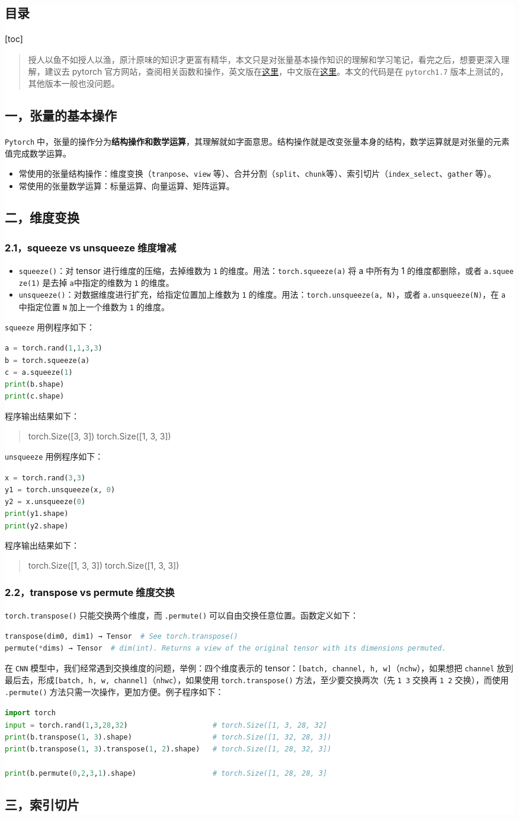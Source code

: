 目录
---
[toc]

> 授人以鱼不如授人以渔，原汁原味的知识才更富有精华，本文只是对张量基本操作知识的理解和学习笔记，看完之后，想要更深入理解，建议去 pytorch 官方网站，查阅相关函数和操作，英文版在[这里](https://pytorch.org/docs/1.7.0/torch.html)，中文版在[这里](https://pytorch-cn.readthedocs.io/zh/latest/package_references/torch/#tensors)。本文的代码是在 `pytorch1.7` 版本上测试的，其他版本一般也没问题。

## 一，张量的基本操作
`Pytorch` 中，张量的操作分为**结构操作和数学运算**，其理解就如字面意思。结构操作就是改变张量本身的结构，数学运算就是对张量的元素值完成数学运算。
+ 常使用的张量结构操作：维度变换（`tranpose`、`view` 等）、合并分割（`split`、`chunk`等）、索引切片（`index_select`、`gather` 等）。
+ 常使用的张量数学运算：标量运算、向量运算、矩阵运算。
## 二，维度变换
### 2.1，squeeze vs unsqueeze 维度增减
+ `squeeze()`：对 tensor 进行维度的压缩，去掉维数为 `1` 的维度。用法：`torch.squeeze(a)` 将 a 中所有为 1 的维度都删除，或者 `a.squeeze(1)` 是去掉 `a`中指定的维数为 `1` 的维度。
+ `unsqueeze()`：对数据维度进行扩充，给指定位置加上维数为 `1` 的维度。用法：`torch.unsqueeze(a, N)`，或者 `a.unsqueeze(N)`，在 `a` 中指定位置 `N` 加上一个维数为 `1` 的维度。

`squeeze` 用例程序如下：
```python
a = torch.rand(1,1,3,3)
b = torch.squeeze(a)
c = a.squeeze(1)
print(b.shape)
print(c.shape)
```
程序输出结果如下：
> torch.Size([3, 3])
torch.Size([1, 3, 3])

`unsqueeze` 用例程序如下：
```python
x = torch.rand(3,3)
y1 = torch.unsqueeze(x, 0)
y2 = x.unsqueeze(0)
print(y1.shape)
print(y2.shape)
```
程序输出结果如下：
> torch.Size([1, 3, 3])
torch.Size([1, 3, 3])

### 2.2，transpose vs permute 维度交换
`torch.transpose()` 只能交换两个维度，而 `.permute()` 可以自由交换任意位置。函数定义如下：
```python
transpose(dim0, dim1) → Tensor  # See torch.transpose()
permute(*dims) → Tensor  # dim(int). Returns a view of the original tensor with its dimensions permuted.
```
在 `CNN` 模型中，我们经常遇到交换维度的问题，举例：四个维度表示的 tensor：`[batch, channel, h, w]`（`nchw`），如果想把 `channel` 放到最后去，形成`[batch, h, w, channel]`（`nhwc`），如果使用 `torch.transpose()` 方法，至少要交换两次（先 `1 3` 交换再 `1 2` 交换），而使用 `.permute()` 方法只需一次操作，更加方便。例子程序如下：
```python
import torch
input = torch.rand(1,3,28,32)                    # torch.Size([1, 3, 28, 32]
print(b.transpose(1, 3).shape)                   # torch.Size([1, 32, 28, 3])
print(b.transpose(1, 3).transpose(1, 2).shape)   # torch.Size([1, 28, 32, 3])
 
print(b.permute(0,2,3,1).shape)                  # torch.Size([1, 28, 28, 3]
```
## 三，索引切片